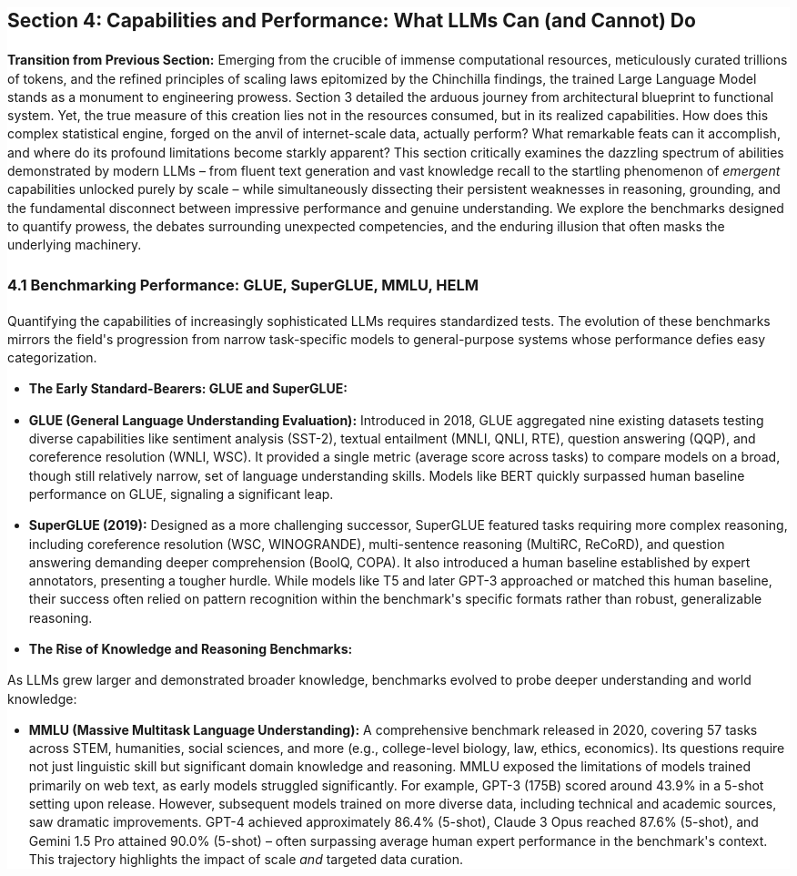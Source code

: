 ## Section 4: Capabilities and Performance: What LLMs Can (and Cannot) Do

**Transition from Previous Section:** Emerging from the crucible of immense computational resources, meticulously curated trillions of tokens, and the refined principles of scaling laws epitomized by the Chinchilla findings, the trained Large Language Model stands as a monument to engineering prowess. Section 3 detailed the arduous journey from architectural blueprint to functional system. Yet, the true measure of this creation lies not in the resources consumed, but in its realized capabilities. How does this complex statistical engine, forged on the anvil of internet-scale data, actually perform? What remarkable feats can it accomplish, and where do its profound limitations become starkly apparent? This section critically examines the dazzling spectrum of abilities demonstrated by modern LLMs – from fluent text generation and vast knowledge recall to the startling phenomenon of *emergent* capabilities unlocked purely by scale – while simultaneously dissecting their persistent weaknesses in reasoning, grounding, and the fundamental disconnect between impressive performance and genuine understanding. We explore the benchmarks designed to quantify prowess, the debates surrounding unexpected competencies, and the enduring illusion that often masks the underlying machinery.

### 4.1 Benchmarking Performance: GLUE, SuperGLUE, MMLU, HELM

Quantifying the capabilities of increasingly sophisticated LLMs requires standardized tests. The evolution of these benchmarks mirrors the field's progression from narrow task-specific models to general-purpose systems whose performance defies easy categorization.

*   **The Early Standard-Bearers: GLUE and SuperGLUE:**

*   **GLUE (General Language Understanding Evaluation):** Introduced in 2018, GLUE aggregated nine existing datasets testing diverse capabilities like sentiment analysis (SST-2), textual entailment (MNLI, QNLI, RTE), question answering (QQP), and coreference resolution (WNLI, WSC). It provided a single metric (average score across tasks) to compare models on a broad, though still relatively narrow, set of language understanding skills. Models like BERT quickly surpassed human baseline performance on GLUE, signaling a significant leap.

*   **SuperGLUE (2019):** Designed as a more challenging successor, SuperGLUE featured tasks requiring more complex reasoning, including coreference resolution (WSC, WINOGRANDE), multi-sentence reasoning (MultiRC, ReCoRD), and question answering demanding deeper comprehension (BoolQ, COPA). It also introduced a human baseline established by expert annotators, presenting a tougher hurdle. While models like T5 and later GPT-3 approached or matched this human baseline, their success often relied on pattern recognition within the benchmark's specific formats rather than robust, generalizable reasoning.

*   **The Rise of Knowledge and Reasoning Benchmarks:**

As LLMs grew larger and demonstrated broader knowledge, benchmarks evolved to probe deeper understanding and world knowledge:

*   **MMLU (Massive Multitask Language Understanding):** A comprehensive benchmark released in 2020, covering 57 tasks across STEM, humanities, social sciences, and more (e.g., college-level biology, law, ethics, economics). Its questions require not just linguistic skill but significant domain knowledge and reasoning. MMLU exposed the limitations of models trained primarily on web text, as early models struggled significantly. For example, GPT-3 (175B) scored around 43.9% in a 5-shot setting upon release. However, subsequent models trained on more diverse data, including technical and academic sources, saw dramatic improvements. GPT-4 achieved approximately 86.4% (5-shot), Claude 3 Opus reached 87.6% (5-shot), and Gemini 1.5 Pro attained 90.0% (5-shot) – often surpassing average human expert performance in the benchmark's context. This trajectory highlights the impact of scale *and* targeted data curation.
